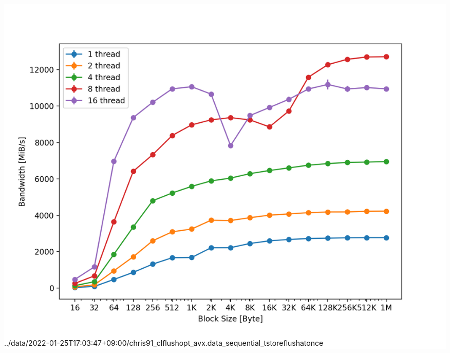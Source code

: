  ![figure](chris91_clflushopt_avx.data_sequential_tstore.png)
../data/2022-01-25T17:03:47+09:00/chris91_clflushopt_avx.data_sequential_tstoreflushatonce